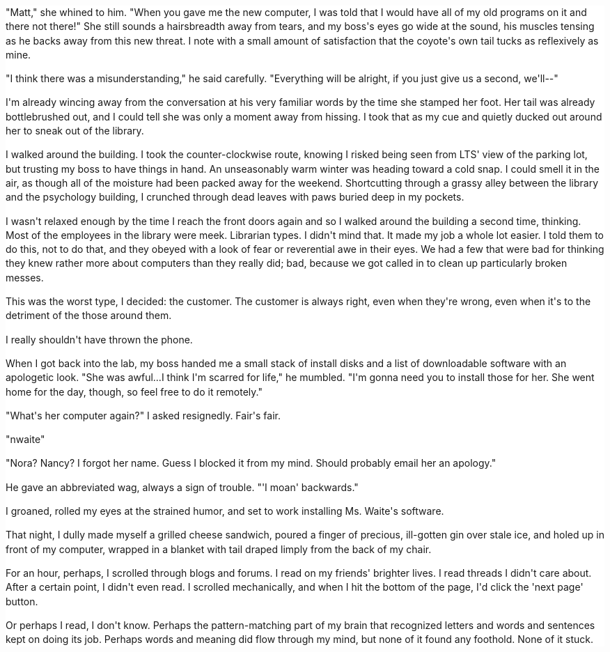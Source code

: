 "Matt," she whined to him. "When you gave me the new computer, I was told that I would have all of my old programs on it and there not there!" She still sounds a hairsbreadth away from tears, and my boss's eyes go wide at the sound, his muscles tensing as he backs away from this new threat. I note with a small amount of satisfaction that the coyote's own tail tucks as reflexively as mine.

"I think there was a misunderstanding," he said carefully. "Everything will be alright, if you just give us a second, we'll--"

I'm already wincing away from the conversation at his very familiar words by the time she stamped her foot. Her tail was already bottlebrushed out, and I could tell she was only a moment away from hissing. I took that as my cue and quietly ducked out around her to sneak out of the library.

I walked around the building. I took the counter-clockwise route, knowing I risked being seen from LTS' view of the parking lot, but trusting my boss to have things in hand. An unseasonably warm winter was heading toward a cold snap. I could smell it in the air, as though all of the moisture had been packed away for the weekend. Shortcutting through a grassy alley between the library and the psychology building, I crunched through dead leaves with paws buried deep in my pockets.

I wasn't relaxed enough by the time I reach the front doors again and so I walked around the building a second time, thinking. Most of the employees in the library were meek. Librarian types. I didn't mind that. It made my job a whole lot easier. I told them to do this, not to do that, and they obeyed with a look of fear or reverential awe in their eyes. We had a few that were bad for thinking they knew rather more about computers than they really did; bad, because we got called in to clean up particularly broken messes.

This was the worst type, I decided: the customer. The customer is always right, even when they're wrong, even when it's to the detriment of the those around them.

I really shouldn't have thrown the phone.

When I got back into the lab, my boss handed me a small stack of install disks and a list of downloadable software with an apologetic look. "She was awful...I think I'm scarred for life," he mumbled. "I'm gonna need you to install those for her. She went home for the day, though, so feel free to do it remotely."

"What's her computer again?" I asked resignedly. Fair's fair.

"nwaite"

"Nora? Nancy? I forgot her name. Guess I blocked it from my mind. Should probably email her an apology."

He gave an abbreviated wag, always a sign of trouble. "'I moan' backwards."

I groaned, rolled my eyes at the strained humor, and set to work installing Ms. Waite's software.

That night, I dully made myself a grilled cheese sandwich, poured a finger of precious, ill-gotten gin over stale ice, and holed up in front of my computer, wrapped in a blanket with tail draped limply from the back of my chair.

For an hour, perhaps, I scrolled through blogs and forums. I read on my friends' brighter lives. I read threads I didn't care about. After a certain point, I didn't even read. I scrolled mechanically, and when I hit the bottom of the page, I'd click the 'next page' button.

Or perhaps I read, I don't know. Perhaps the pattern-matching part of my brain that recognized letters and words and sentences kept on doing its job. Perhaps words and meaning did flow through my mind, but none of it found any foothold. None of it stuck.
